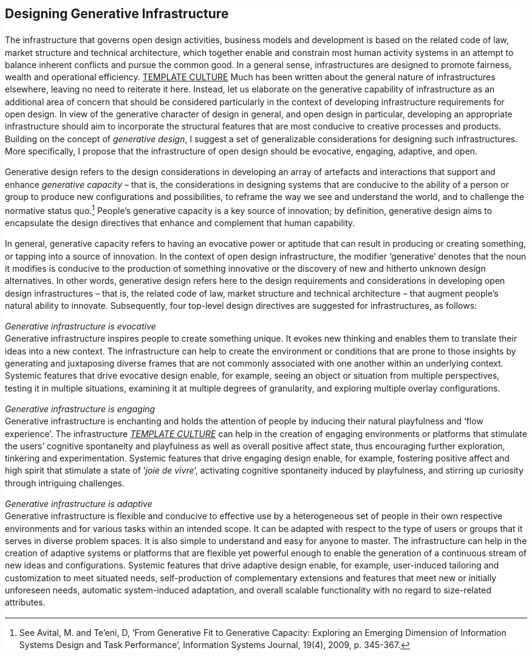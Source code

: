 ## Designing Generative Infrastructure

The infrastructure that governs open design activities, business models and development is based on the related code of law, market structure and technical architecture, which together enable and constrain most human activity systems in an attempt to balance inherent conflicts and pursue the common good. In a general sense, infrastructures are designed to promote fairness, wealth and operational efficiency. [TEMPLATE CULTURE](http://opendesignnow.org/index.php/tag/template_culture/index.html) Much has been written about the general nature of infrastructures elsewhere, leaving no need to reiterate it here. Instead, let us elaborate on the generative capability of infrastructure as an additional area of concern that should be considered particularly in the context of developing infrastructure requirements for open design. In view of the generative character of design in general, and open design in particular, developing an appropriate infrastructure should aim to incorporate the structural features that are most conducive to creative processes and products. Building on the concept of _generative design_, I suggest a set of generalizable considerations for designing such infrastructures. More specifically, I propose that the infrastructure of open design should be evocative, engaging, adaptive, and open.

Generative design refers to the design considerations in developing an array of artefacts and interactions that support and enhance _generative capacity_ – that is, the considerations in designing systems that are conducive to the ability of a person or group to produce new configurations and possibilities, to reframe the way we see and understand the world, and to challenge the normative status quo.[^1] People’s generative capacity is a key source of innovation; by definition, generative design aims to encapsulate the design directives that enhance and complement that human capability.

In general, generative capacity refers to having an evocative power or aptitude that can result in producing or creating something, or tapping into a source of innovation. In the context of open design infrastructure, the modifier ‘generative’ denotes that the noun it modifies is conducive to the production of something innovative or the discovery of new and hitherto unknown design alternatives. In other words, generative design refers here to the design requirements and considerations in developing open design infrastructures – that is, the related code of law, market structure and technical architecture – that augment people’s natural ability to innovate. Subsequently, four top-level design directives are suggested for infrastructures, as follows:

_Generative infrastructure is evocative_  
Generative infrastructure inspires people to create something unique. It evokes new thinking and enables them to translate their ideas into a new context. The infrastructure can help to create the environment or conditions that are prone to those insights by generating and juxtaposing diverse frames that are not commonly associated with one another within an underlying context. Systemic features that drive evocative design enable, for example, seeing an object or situation from multiple perspectives, testing it in multiple situations, examining it at multiple degrees of granularity, and exploring multiple overlay configurations.

_Generative infrastructure is engaging_  
Generative infrastructure is enchanting and holds the attention of people by inducing their natural playfulness and ‘flow experience’. The infrastructure _[_TEMPLATE CULTURE_](http://opendesignnow.org/index.php/tag/template_culture/index.html)_ can help in the creation of engaging environments or platforms that stimulate the users’ cognitive spontaneity and playfulness as well as overall positive affect state, thus encouraging further exploration, tinkering and experimentation. Systemic features that drive engaging design enable, for example, fostering positive affect and high spirit that stimulate a state of ‘_joie de vivre_’, activating cognitive spontaneity induced by playfulness, and stirring up curiosity through intriguing challenges.

_Generative infrastructure is adaptive_  
Generative infrastructure is flexible and conducive to effective use by a heterogeneous set of people in their own respective environments and for various tasks within an intended scope. It can be adapted with respect to the type of users or groups that it serves in diverse problem spaces. It is also simple to understand and easy for anyone to master. The infrastructure can help in the creation of adaptive systems or platforms that are flexible yet powerful enough to enable the generation of a continuous stream of new ideas and configurations. Systemic features that drive adaptive design enable, for example, user-induced tailoring and customization to meet situated needs, self-production of complementary extensions and features that meet new or initially unforeseen needs, automatic system-induced adaptation, and overall scalable functionality with no regard to size-related attributes.


[^1]: See Avital, M. and Te’eni, D, ‘From Generative Fit to Generative Capacity: Exploring an Emerging Dimension of Information Systems Design and Task Performance’, Information Systems Journal, 19\(4\), 2009, p. 345-367.
